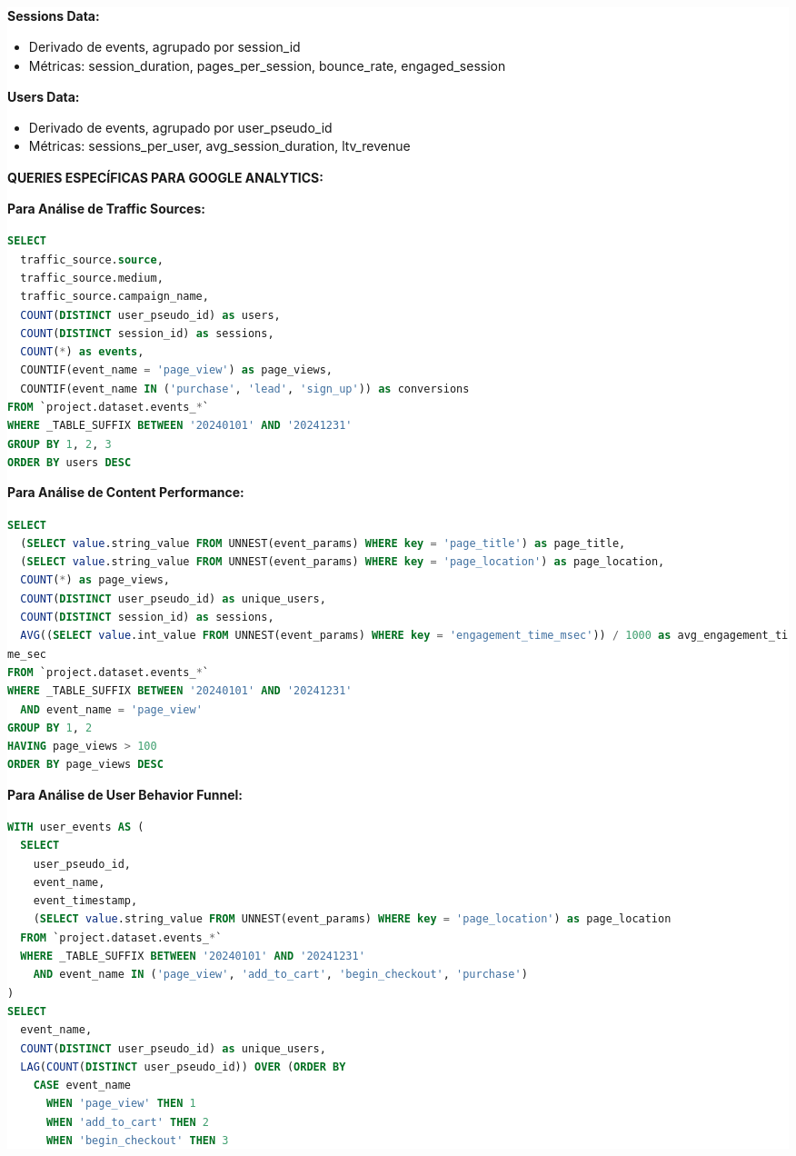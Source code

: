 **Sessions Data:**
- Derivado de events, agrupado por session_id
- Métricas: session_duration, pages_per_session, bounce_rate, engaged_session

**Users Data:**
- Derivado de events, agrupado por user_pseudo_id
- Métricas: sessions_per_user, avg_session_duration, ltv_revenue

**QUERIES ESPECÍFICAS PARA GOOGLE ANALYTICS:**

**Para Análise de Traffic Sources:**
```sql
SELECT 
  traffic_source.source,
  traffic_source.medium,
  traffic_source.campaign_name,
  COUNT(DISTINCT user_pseudo_id) as users,
  COUNT(DISTINCT session_id) as sessions,
  COUNT(*) as events,
  COUNTIF(event_name = 'page_view') as page_views,
  COUNTIF(event_name IN ('purchase', 'lead', 'sign_up')) as conversions
FROM `project.dataset.events_*`
WHERE _TABLE_SUFFIX BETWEEN '20240101' AND '20241231'
GROUP BY 1, 2, 3
ORDER BY users DESC
```

**Para Análise de Content Performance:**
```sql
SELECT 
  (SELECT value.string_value FROM UNNEST(event_params) WHERE key = 'page_title') as page_title,
  (SELECT value.string_value FROM UNNEST(event_params) WHERE key = 'page_location') as page_location,
  COUNT(*) as page_views,
  COUNT(DISTINCT user_pseudo_id) as unique_users,
  COUNT(DISTINCT session_id) as sessions,
  AVG((SELECT value.int_value FROM UNNEST(event_params) WHERE key = 'engagement_time_msec')) / 1000 as avg_engagement_time_sec
FROM `project.dataset.events_*`
WHERE _TABLE_SUFFIX BETWEEN '20240101' AND '20241231'
  AND event_name = 'page_view'
GROUP BY 1, 2
HAVING page_views > 100
ORDER BY page_views DESC
```

**Para Análise de User Behavior Funnel:**
```sql
WITH user_events AS (
  SELECT 
    user_pseudo_id,
    event_name,
    event_timestamp,
    (SELECT value.string_value FROM UNNEST(event_params) WHERE key = 'page_location') as page_location
  FROM `project.dataset.events_*`
  WHERE _TABLE_SUFFIX BETWEEN '20240101' AND '20241231'
    AND event_name IN ('page_view', 'add_to_cart', 'begin_checkout', 'purchase')
)
SELECT 
  event_name,
  COUNT(DISTINCT user_pseudo_id) as unique_users,
  LAG(COUNT(DISTINCT user_pseudo_id)) OVER (ORDER BY 
    CASE event_name 
      WHEN 'page_view' THEN 1
      WHEN 'add_to_cart' THEN 2  
      WHEN 'begin_checkout' THEN 3
```